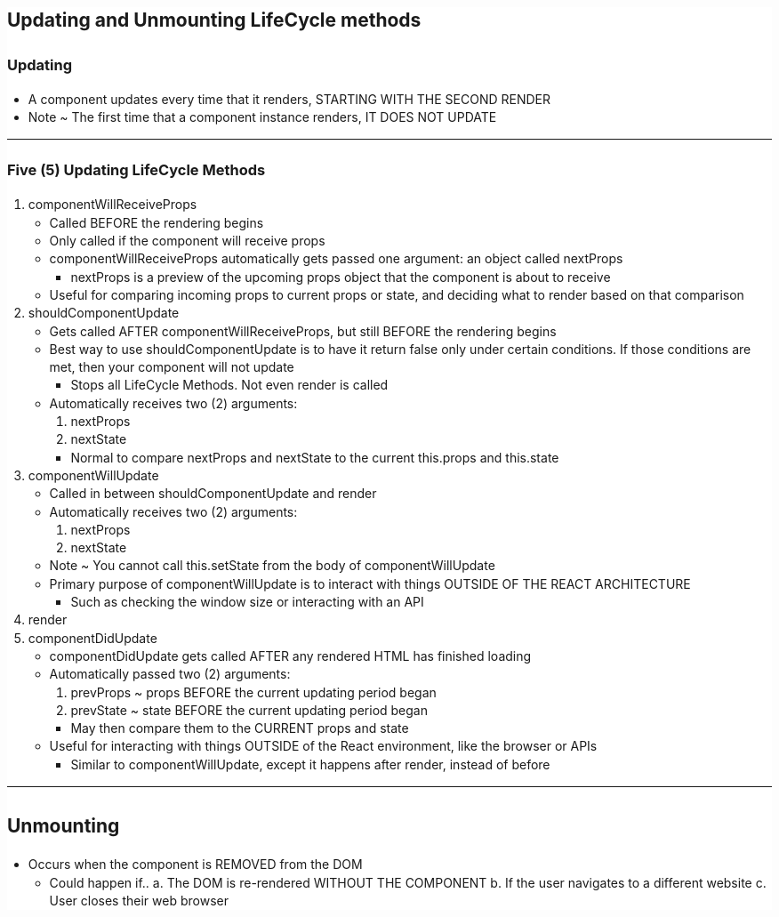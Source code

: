 ## Updating and Unmounting LifeCycle methods

### Updating
- A component updates every time that it renders, STARTING WITH THE SECOND RENDER
- Note ~ The first time that a component instance renders, IT DOES NOT UPDATE

***

### Five (5) Updating LifeCycle Methods
1. componentWillReceiveProps 
	- Called BEFORE the rendering begins
	- Only called if the component will receive props
	- componentWillReceiveProps automatically gets passed one argument: an object called nextProps
		- nextProps is a preview of the upcoming props object that the component is about to receive
	- Useful for comparing incoming props to current props or state, and deciding what to render based on that comparison
2. shouldComponentUpdate
	- Gets called AFTER componentWillReceiveProps, but still BEFORE the rendering begins
	- Best way to use shouldComponentUpdate is to have it return false only under certain conditions. If those conditions are met, then your component will not update
		- Stops all LifeCycle Methods. Not even render is called
	- Automatically receives two (2) arguments: 
		1. nextProps
		2. nextState
		- Normal to compare nextProps and nextState to the current this.props and this.state
3. componentWillUpdate
	- Called in between shouldComponentUpdate and render
	- Automatically receives two (2) arguments:
		1. nextProps
		2. nextState
	- Note ~ You cannot call this.setState from the body of componentWillUpdate
	- Primary purpose of componentWillUpdate is to interact with things OUTSIDE OF THE REACT ARCHITECTURE
		- Such as checking the window size or interacting with an API
4. render
5. componentDidUpdate
	- componentDidUpdate gets called AFTER any rendered HTML has finished loading
	- Automatically passed two (2) arguments: 
		1. prevProps ~ props BEFORE the current updating period began
		2. prevState ~ state BEFORE the current updating period began 
		- May then compare them to the CURRENT props and state
	- Useful for interacting with things OUTSIDE of the React environment, like the browser or APIs
		- Similar to componentWillUpdate, except it happens after render, instead of before

***

## Unmounting
- Occurs when the component is REMOVED from the DOM
	- Could happen if..
		a. The DOM is re-rendered WITHOUT THE COMPONENT
		b. If the user navigates to a different website
		c. User closes their web browser
